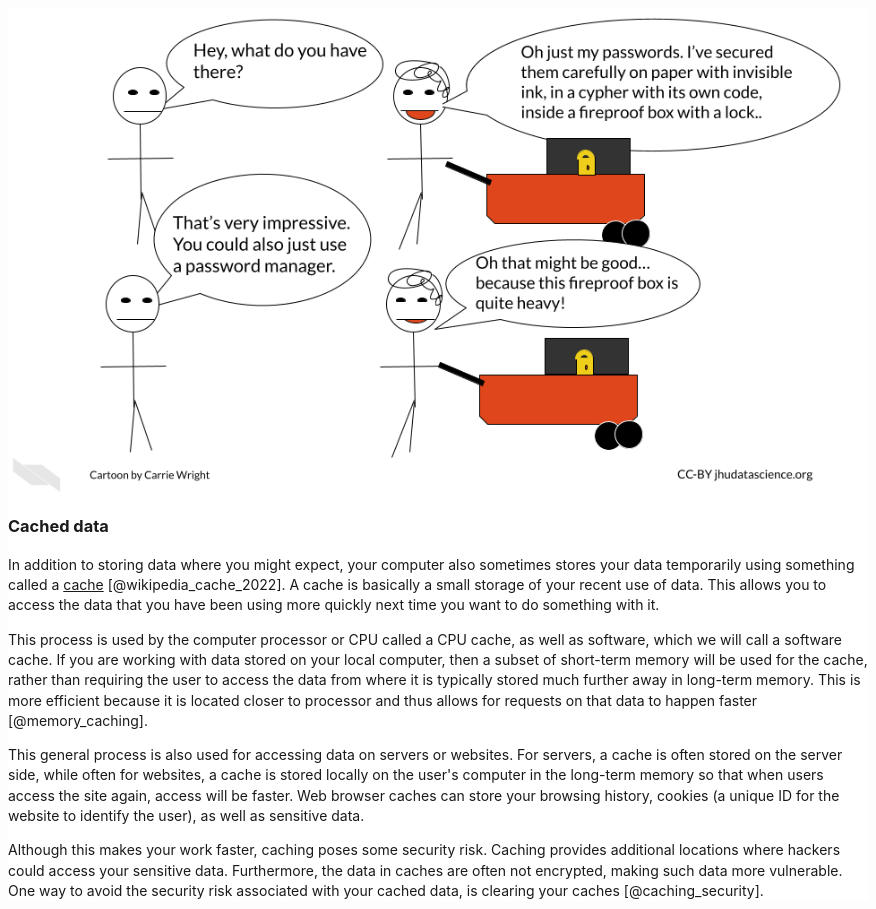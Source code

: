 <img src="resources/images/03-Data_Security_files/figure-html//1B4LwuvgA6aUopOHEAbES1Agjy7Ex2IpVAoUIoBFbsq0_g10e2895be5b_58_54.png" alt="Cartoon - One character says: Hey, what do you have there?. The other character says: Oh just bringing my passwords with me in case I forget. I’ve secured them carefully on paper with invisible ink, in a cypher with its own code, inside a fireproof box with a lock. The original character says: That’s very impressive. You could also just use a password manager. The other character says: Oh that might be good… because this fireproof box is quite heavy!" width="100%" style="display: block; margin: auto;" />

### Cached data

In addition to storing data where you might expect, your computer also sometimes stores your data temporarily using something called a [cache](https://en.wikipedia.org/wiki/Cache_(computing)#)  [@wikipedia_cache_2022]. A cache is basically a small storage of your recent use of data. This allows you to access the data that you have been using more quickly next time you want to do something with it.

This process is used by the computer processor or CPU called a CPU cache, as well as software, which we will call a software cache. If you are working with data stored on your local computer, then a subset of short-term memory will be used for the cache, rather than requiring the user to access the data from where it is typically stored much further away in long-term memory. This is more efficient because it is located closer to processor and thus allows for requests on that data to happen faster [@memory_caching].


This general process is also used for accessing data on servers or websites. For servers, a cache is often stored on the server side, while often for websites, a cache is stored locally on the user's computer in the long-term memory so that when users access the site again, access will be faster. Web browser caches can store your browsing history, cookies (a unique ID for the website to identify the user), as well as sensitive data.


Although this makes your work faster, caching poses some security risk. Caching provides additional locations where hackers could access your sensitive data. Furthermore, the data in caches are often not encrypted, making such data more vulnerable. One way to avoid the security risk associated with your cached data, is clearing your caches [@caching_security].
